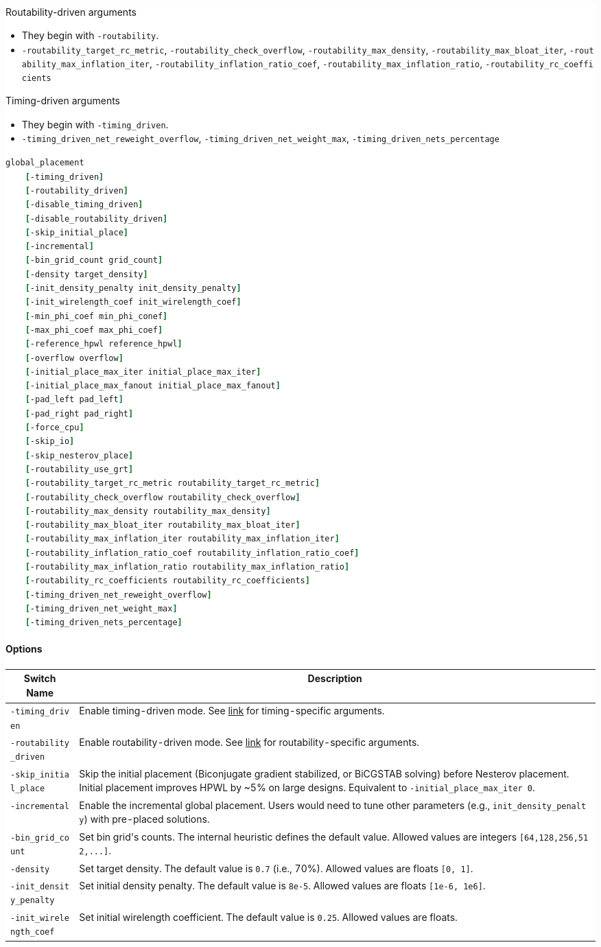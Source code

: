 Routability-driven arguments
- They begin with `-routability`.
- `-routability_target_rc_metric`, `-routability_check_overflow`, `-routability_max_density`, `-routability_max_bloat_iter`, `-routability_max_inflation_iter`, `-routability_inflation_ratio_coef`, `-routability_max_inflation_ratio`, `-routability_rc_coefficients`

Timing-driven arguments
- They begin with `-timing_driven`.
- `-timing_driven_net_reweight_overflow`, `-timing_driven_net_weight_max`, `-timing_driven_nets_percentage`

```tcl
global_placement
    [-timing_driven]
    [-routability_driven]
    [-disable_timing_driven]
    [-disable_routability_driven]
    [-skip_initial_place]
    [-incremental]
    [-bin_grid_count grid_count]
    [-density target_density]
    [-init_density_penalty init_density_penalty]
    [-init_wirelength_coef init_wirelength_coef]
    [-min_phi_coef min_phi_conef]
    [-max_phi_coef max_phi_coef]
    [-reference_hpwl reference_hpwl]
    [-overflow overflow]
    [-initial_place_max_iter initial_place_max_iter]
    [-initial_place_max_fanout initial_place_max_fanout]
    [-pad_left pad_left]
    [-pad_right pad_right]
    [-force_cpu]
    [-skip_io]
    [-skip_nesterov_place]
    [-routability_use_grt]
    [-routability_target_rc_metric routability_target_rc_metric]
    [-routability_check_overflow routability_check_overflow]
    [-routability_max_density routability_max_density]
    [-routability_max_bloat_iter routability_max_bloat_iter]
    [-routability_max_inflation_iter routability_max_inflation_iter]    
    [-routability_inflation_ratio_coef routability_inflation_ratio_coef]
    [-routability_max_inflation_ratio routability_max_inflation_ratio]
    [-routability_rc_coefficients routability_rc_coefficients]
    [-timing_driven_net_reweight_overflow]
    [-timing_driven_net_weight_max]
    [-timing_driven_nets_percentage]
```

#### Options

| Switch Name | Description |
| ----- | ----- |
| `-timing_driven` | Enable timing-driven mode. See [link](#timing-driven-arguments) for timing-specific arguments. |
| `-routability_driven` | Enable routability-driven mode. See [link](#routability-driven-arguments) for routability-specific arguments. |
| `-skip_initial_place` | Skip the initial placement (Biconjugate gradient stabilized, or BiCGSTAB solving) before Nesterov placement. Initial placement improves HPWL by ~5% on large designs. Equivalent to `-initial_place_max_iter 0`. | 
| `-incremental` | Enable the incremental global placement. Users would need to tune other parameters (e.g., `init_density_penalty`) with pre-placed solutions. | 
| `-bin_grid_count` | Set bin grid's counts. The internal heuristic defines the default value. Allowed values are integers `[64,128,256,512,...]`. |
| `-density` | Set target density. The default value is `0.7` (i.e., 70%). Allowed values are floats `[0, 1]`. |
| `-init_density_penalty` | Set initial density penalty. The default value is `8e-5`. Allowed values are floats `[1e-6, 1e6]`. |
| `-init_wirelength_coef` | Set initial wirelength coefficient. The default value is `0.25`. Allowed values are floats. |